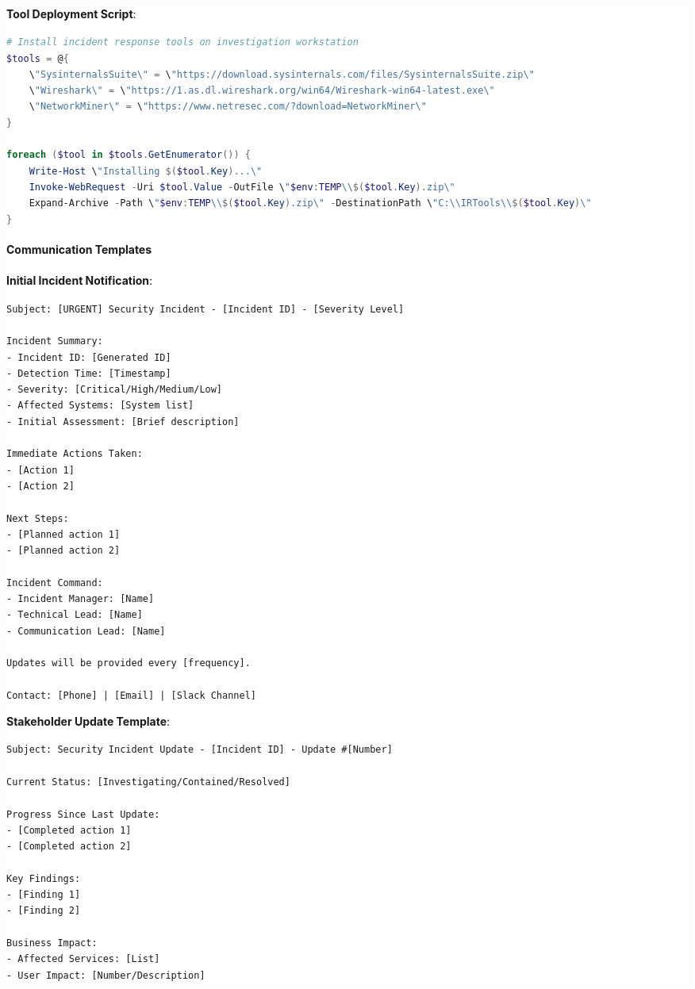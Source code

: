 **Tool Deployment Script**:
```powershell
# Install incident response tools on investigation workstation
$tools = @{
    \"SysinternalsSuite\" = \"https://download.sysinternals.com/files/SysinternalsSuite.zip\"
    \"Wireshark\" = \"https://1.as.dl.wireshark.org/win64/Wireshark-win64-latest.exe\"
    \"NetworkMiner\" = \"https://www.netresec.com/?download=NetworkMiner\"
}

foreach ($tool in $tools.GetEnumerator()) {
    Write-Host \"Installing $($tool.Key)...\"
    Invoke-WebRequest -Uri $tool.Value -OutFile \"$env:TEMP\\$($tool.Key).zip\"
    Expand-Archive -Path \"$env:TEMP\\$($tool.Key).zip\" -DestinationPath \"C:\\IRTools\\$($tool.Key)\"
}
```

#### Communication Templates

**Initial Incident Notification**:
```
Subject: [URGENT] Security Incident - [Incident ID] - [Severity Level]

Incident Summary:
- Incident ID: [Generated ID]
- Detection Time: [Timestamp]
- Severity: [Critical/High/Medium/Low]
- Affected Systems: [System list]
- Initial Assessment: [Brief description]

Immediate Actions Taken:
- [Action 1]
- [Action 2]

Next Steps:
- [Planned action 1]
- [Planned action 2]

Incident Command:
- Incident Manager: [Name]
- Technical Lead: [Name]
- Communication Lead: [Name]

Updates will be provided every [frequency].

Contact: [Phone] | [Email] | [Slack Channel]
```

**Stakeholder Update Template**:
```
Subject: Security Incident Update - [Incident ID] - Update #[Number]

Current Status: [Investigating/Contained/Resolved]

Progress Since Last Update:
- [Completed action 1]
- [Completed action 2]

Key Findings:
- [Finding 1]
- [Finding 2]

Business Impact:
- Affected Services: [List]
- User Impact: [Number/Description]
```